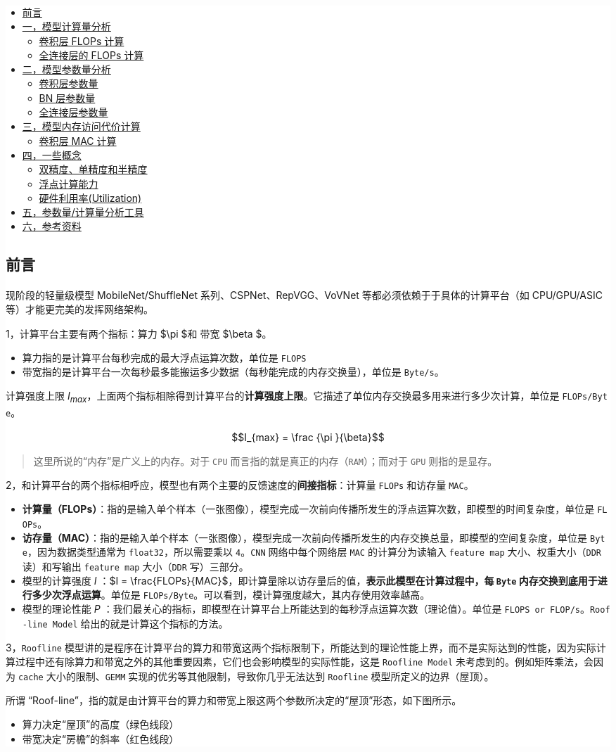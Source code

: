 - [前言](#前言)
- [一，模型计算量分析](#一模型计算量分析)
  - [卷积层 FLOPs 计算](#卷积层-flops-计算)
  - [全连接层的 FLOPs 计算](#全连接层的-flops-计算)
- [二，模型参数量分析](#二模型参数量分析)
  - [卷积层参数量](#卷积层参数量)
  - [BN 层参数量](#bn-层参数量)
  - [全连接层参数量](#全连接层参数量)
- [三，模型内存访问代价计算](#三模型内存访问代价计算)
  - [卷积层 MAC 计算](#卷积层-mac-计算)
- [四，一些概念](#四一些概念)
  - [双精度、单精度和半精度](#双精度单精度和半精度)
  - [浮点计算能力](#浮点计算能力)
  - [硬件利用率(Utilization)](#硬件利用率utilization)
- [五，参数量/计算量分析工具](#五参数量计算量分析工具)
- [六，参考资料](#六参考资料)

## 前言

现阶段的轻量级模型 MobileNet/ShuffleNet 系列、CSPNet、RepVGG、VoVNet 等都必须依赖于于具体的计算平台（如 CPU/GPU/ASIC 等）才能更完美的发挥网络架构。

1，计算平台主要有两个指标：算力 $\pi $和 带宽 $\beta $。

- 算力指的是计算平台每秒完成的最大浮点运算次数，单位是 `FLOPS`
- 带宽指的是计算平台一次每秒最多能搬运多少数据（每秒能完成的内存交换量），单位是 `Byte/s`。

计算强度上限 $I_{max}$，上面两个指标相除得到计算平台的**计算强度上限**。它描述了单位内存交换最多用来进行多少次计算，单位是 `FLOPs/Byte`。

$$I_{max} = \frac {\pi }{\beta}$$

> 这里所说的“内存”是广义上的内存。对于 `CPU` 而言指的就是真正的内存（`RAM`）；而对于 `GPU` 则指的是显存。

2，和计算平台的两个指标相呼应，模型也有两个主要的反馈速度的**间接指标**：计算量 `FLOPs` 和访存量 `MAC`。

- **计算量（FLOPs）**：指的是输入单个样本（一张图像），模型完成一次前向传播所发生的浮点运算次数，即模型的时间复杂度，单位是 `FLOPs`。
- **访存量（MAC）**：指的是输入单个样本（一张图像），模型完成一次前向传播所发生的内存交换总量，即模型的空间复杂度，单位是 `Byte`，因为数据类型通常为 `float32`，所以需要乘以 `4`。`CNN` 网络中每个网络层 `MAC` 的计算分为读输入 `feature map` 大小、权重大小（`DDR` 读）和写输出 `feature map` 大小（`DDR` 写）三部分。
- 模型的计算强度 $I$ ：$I = \frac{FLOPs}{MAC}$，即计算量除以访存量后的值，**表示此模型在计算过程中，每 `Byte` 内存交换到底用于进行多少次浮点运算**。单位是 `FLOPs/Byte`。可以看到，模计算强度越大，其内存使用效率越高。
- 模型的理论性能 $P$ ：我们最关心的指标，即模型在计算平台上所能达到的每秒浮点运算次数（理论值）。单位是 `FLOPS or FLOP/s`。`Roof-line Model` 给出的就是计算这个指标的方法。

3，`Roofline` 模型讲的是程序在计算平台的算力和带宽这两个指标限制下，所能达到的理论性能上界，而不是实际达到的性能，因为实际计算过程中还有除算力和带宽之外的其他重要因素，它们也会影响模型的实际性能，这是 `Roofline Model` 未考虑到的。例如矩阵乘法，会因为 `cache` 大小的限制、`GEMM` 实现的优劣等其他限制，导致你几乎无法达到 `Roofline` 模型所定义的边界（屋顶）。

所谓 “Roof-line”，指的就是由计算平台的算力和带宽上限这两个参数所决定的“屋顶”形态，如下图所示。

- 算力决定“屋顶”的高度（绿色线段）
- 带宽决定“房檐”的斜率（红色线段）
